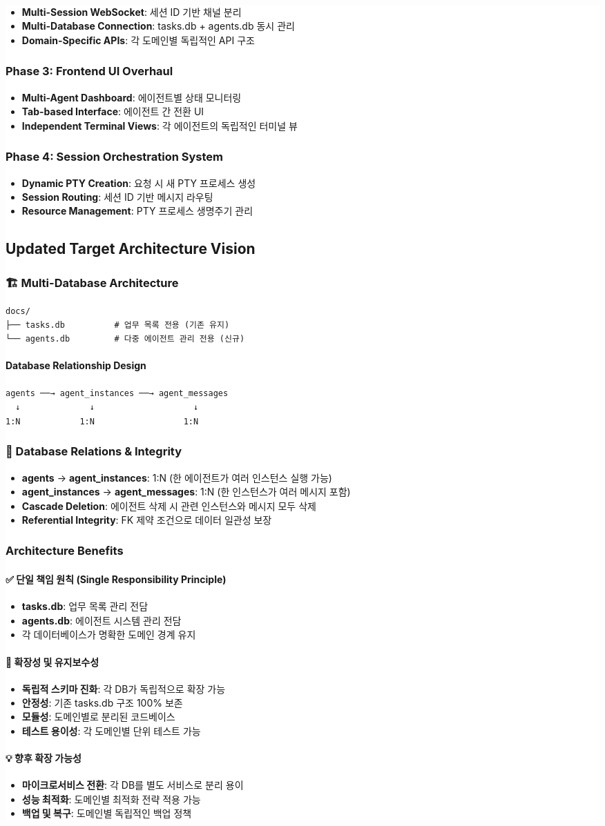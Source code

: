 - **Multi-Session WebSocket**: 세션 ID 기반 채널 분리
- **Multi-Database Connection**: tasks.db + agents.db 동시 관리
- **Domain-Specific APIs**: 각 도메인별 독립적인 API 구조

### Phase 3: Frontend UI Overhaul
- **Multi-Agent Dashboard**: 에이전트별 상태 모니터링
- **Tab-based Interface**: 에이전트 간 전환 UI
- **Independent Terminal Views**: 각 에이전트의 독립적인 터미널 뷰

### Phase 4: Session Orchestration System
- **Dynamic PTY Creation**: 요청 시 새 PTY 프로세스 생성
- **Session Routing**: 세션 ID 기반 메시지 라우팅
- **Resource Management**: PTY 프로세스 생명주기 관리

## Updated Target Architecture Vision

### 🏗️ Multi-Database Architecture
```
docs/
├── tasks.db          # 업무 목록 전용 (기존 유지)
└── agents.db         # 다중 에이전트 관리 전용 (신규)
```

#### Database Relationship Design
```
agents ──→ agent_instances ──→ agent_messages
  ↓              ↓                    ↓
1:N            1:N                  1:N
```

### 🔗 Database Relations & Integrity
- **agents** → **agent_instances**: 1:N (한 에이전트가 여러 인스턴스 실행 가능)
- **agent_instances** → **agent_messages**: 1:N (한 인스턴스가 여러 메시지 포함)
- **Cascade Deletion**: 에이전트 삭제 시 관련 인스턴스와 메시지 모두 삭제
- **Referential Integrity**: FK 제약 조건으로 데이터 일관성 보장

### Architecture Benefits
#### ✅ 단일 책임 원칙 (Single Responsibility Principle)
- **tasks.db**: 업무 목록 관리 전담
- **agents.db**: 에이전트 시스템 관리 전담
- 각 데이터베이스가 명확한 도메인 경계 유지

#### 🚀 확장성 및 유지보수성
- **독립적 스키마 진화**: 각 DB가 독립적으로 확장 가능
- **안정성**: 기존 tasks.db 구조 100% 보존
- **모듈성**: 도메인별로 분리된 코드베이스
- **테스트 용이성**: 각 도메인별 단위 테스트 가능

#### 💡 향후 확장 가능성
- **마이크로서비스 전환**: 각 DB를 별도 서비스로 분리 용이
- **성능 최적화**: 도메인별 최적화 전략 적용 가능
- **백업 및 복구**: 도메인별 독립적인 백업 정책
